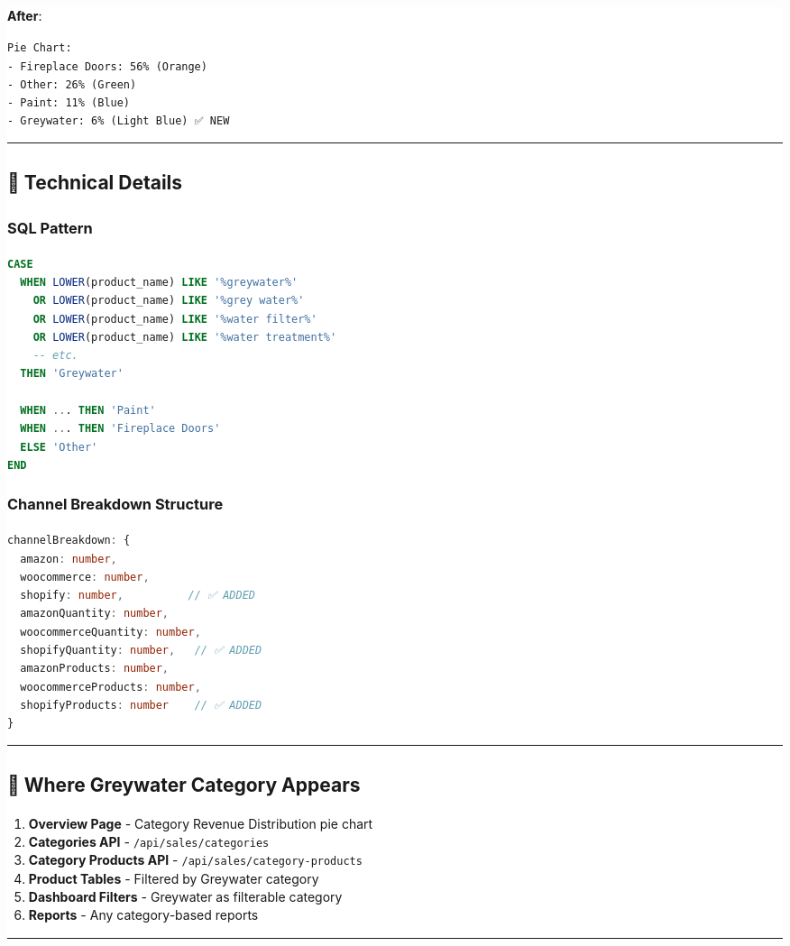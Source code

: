 **After**:
```
Pie Chart:
- Fireplace Doors: 56% (Orange)
- Other: 26% (Green)
- Paint: 11% (Blue)
- Greywater: 6% (Light Blue) ✅ NEW
```

---

## 🔧 Technical Details

### SQL Pattern
```sql
CASE
  WHEN LOWER(product_name) LIKE '%greywater%'
    OR LOWER(product_name) LIKE '%grey water%'
    OR LOWER(product_name) LIKE '%water filter%'
    OR LOWER(product_name) LIKE '%water treatment%'
    -- etc.
  THEN 'Greywater'

  WHEN ... THEN 'Paint'
  WHEN ... THEN 'Fireplace Doors'
  ELSE 'Other'
END
```

### Channel Breakdown Structure
```typescript
channelBreakdown: {
  amazon: number,
  woocommerce: number,
  shopify: number,          // ✅ ADDED
  amazonQuantity: number,
  woocommerceQuantity: number,
  shopifyQuantity: number,   // ✅ ADDED
  amazonProducts: number,
  woocommerceProducts: number,
  shopifyProducts: number    // ✅ ADDED
}
```

---

## 📍 Where Greywater Category Appears

1. **Overview Page** - Category Revenue Distribution pie chart
2. **Categories API** - `/api/sales/categories`
3. **Category Products API** - `/api/sales/category-products`
4. **Product Tables** - Filtered by Greywater category
5. **Dashboard Filters** - Greywater as filterable category
6. **Reports** - Any category-based reports

---